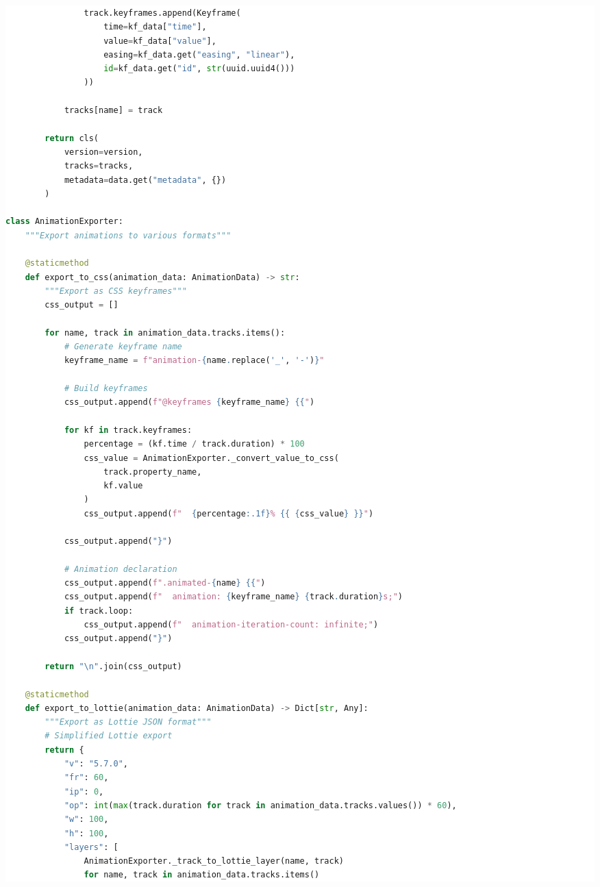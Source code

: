 ```python
                track.keyframes.append(Keyframe(
                    time=kf_data["time"],
                    value=kf_data["value"],
                    easing=kf_data.get("easing", "linear"),
                    id=kf_data.get("id", str(uuid.uuid4()))
                ))
            
            tracks[name] = track
        
        return cls(
            version=version,
            tracks=tracks,
            metadata=data.get("metadata", {})
        )

class AnimationExporter:
    """Export animations to various formats"""
    
    @staticmethod
    def export_to_css(animation_data: AnimationData) -> str:
        """Export as CSS keyframes"""
        css_output = []
        
        for name, track in animation_data.tracks.items():
            # Generate keyframe name
            keyframe_name = f"animation-{name.replace('_', '-')}"
            
            # Build keyframes
            css_output.append(f"@keyframes {keyframe_name} {{")
            
            for kf in track.keyframes:
                percentage = (kf.time / track.duration) * 100
                css_value = AnimationExporter._convert_value_to_css(
                    track.property_name,
                    kf.value
                )
                css_output.append(f"  {percentage:.1f}% {{ {css_value} }}")
            
            css_output.append("}")
            
            # Animation declaration
            css_output.append(f".animated-{name} {{")
            css_output.append(f"  animation: {keyframe_name} {track.duration}s;")
            if track.loop:
                css_output.append(f"  animation-iteration-count: infinite;")
            css_output.append("}")
        
        return "\n".join(css_output)
    
    @staticmethod
    def export_to_lottie(animation_data: AnimationData) -> Dict[str, Any]:
        """Export as Lottie JSON format"""
        # Simplified Lottie export
        return {
            "v": "5.7.0",
            "fr": 60,
            "ip": 0,
            "op": int(max(track.duration for track in animation_data.tracks.values()) * 60),
            "w": 100,
            "h": 100,
            "layers": [
                AnimationExporter._track_to_lottie_layer(name, track)
                for name, track in animation_data.tracks.items()
```